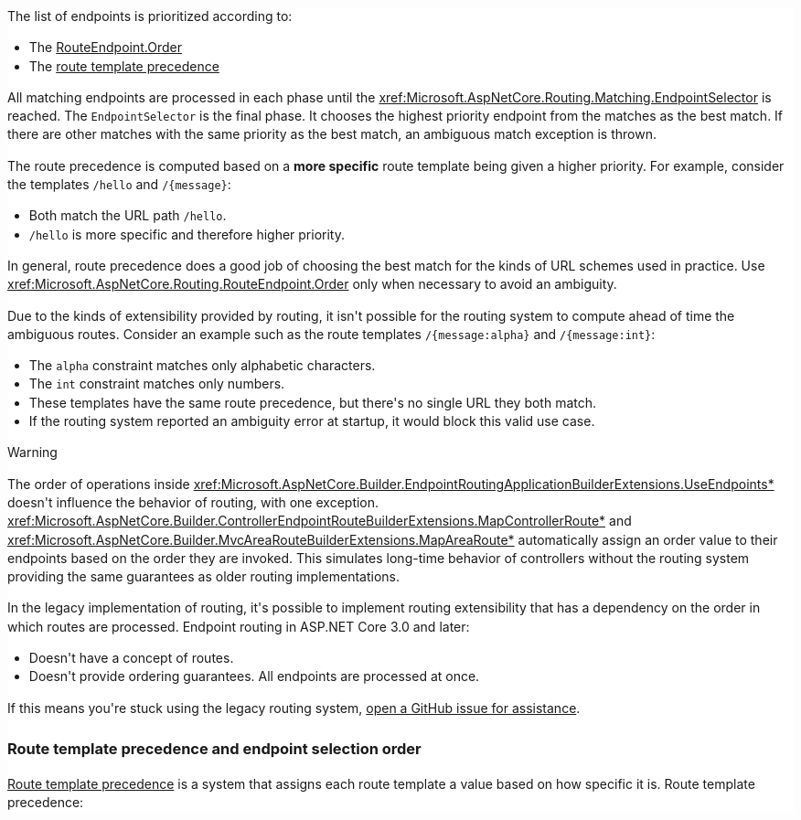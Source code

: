 The list of endpoints is prioritized according to:

* The [RouteEndpoint.Order](xref:Microsoft.AspNetCore.Routing.RouteEndpoint.Order*)
* The [route template precedence](#rtp)

All matching endpoints are processed in each phase until the <xref:Microsoft.AspNetCore.Routing.Matching.EndpointSelector> is reached. The `EndpointSelector` is the final phase. It chooses the highest priority endpoint from the matches as the best match. If there are other matches with the same priority as the best match, an ambiguous match exception is thrown.

The route precedence is computed based on a **more specific** route template being given a higher priority. For example, consider the templates `/hello` and `/{message}`:

* Both match the URL path `/hello`.
* `/hello`  is more specific and therefore higher priority.

In general, route precedence does a good job of choosing the best match for the kinds of URL schemes used in practice. Use <xref:Microsoft.AspNetCore.Routing.RouteEndpoint.Order> only when necessary to avoid an ambiguity.

Due to the kinds of extensibility provided by routing, it isn't possible for the routing system to compute ahead of time the ambiguous routes. Consider an example such as the route templates `/{message:alpha}` and `/{message:int}`:

* The `alpha` constraint matches only alphabetic characters.
* The `int` constraint matches only numbers.
* These templates have the same route precedence, but there's no single URL they both match.
* If the routing system reported an ambiguity error at startup, it would block this valid use case.

> [!WARNING]
>
> The order of operations inside <xref:Microsoft.AspNetCore.Builder.EndpointRoutingApplicationBuilderExtensions.UseEndpoints*> doesn't influence the behavior of routing, with one exception. <xref:Microsoft.AspNetCore.Builder.ControllerEndpointRouteBuilderExtensions.MapControllerRoute*> and <xref:Microsoft.AspNetCore.Builder.MvcAreaRouteBuilderExtensions.MapAreaRoute*> automatically assign an order value to their endpoints based on the order they are invoked. This simulates long-time behavior of controllers without the routing system providing the same guarantees as older routing implementations.
>
> In the legacy implementation of routing, it's possible to implement routing extensibility that has a dependency on the order in which routes are processed. Endpoint routing in ASP.NET Core 3.0 and later:
> 
> * Doesn't have a concept of routes.
> * Doesn't provide ordering guarantees. All endpoints are processed at once.
>
> If this means you're stuck using the legacy routing system, [open a GitHub issue for assistance](https://github.com/dotnet/aspnetcore/issues).

<a name="rtp"></a>

### Route template precedence and endpoint selection order

[Route template precedence](https://github.com/dotnet/aspnetcore/blob/master/src/Http/Routing/src/Template/RoutePrecedence.cs#L16) is a system that assigns each route template a value based on how specific it is. Route template precedence:
